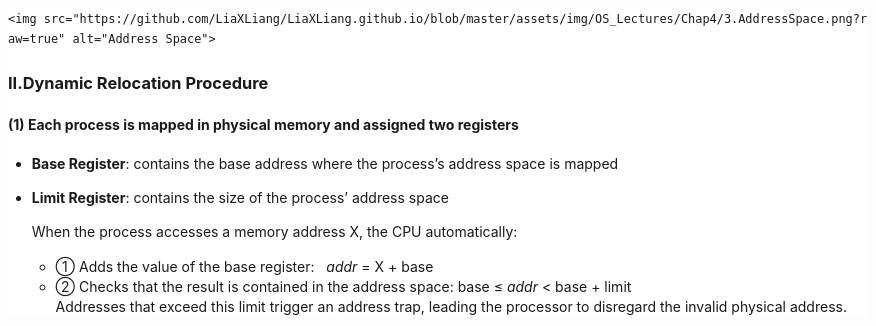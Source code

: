     <img src="https://github.com/LiaXLiang/LiaXLiang.github.io/blob/master/assets/img/OS_Lectures/Chap4/3.AddressSpace.png?raw=true" alt="Address Space">
</figure>


### II.Dynamic Relocation Procedure
#### (1) Each process is mapped in physical memory and assigned two registers
  - **Base Register**: contains the base address where the process’s address space is mapped
  - **Limit Register**: contains the size of the process’ address space

    When the process accesses a memory address X, the CPU automatically:
    - ① Adds the value of the base register: &nbsp;  *addr* = X + base
    - ② Checks that the result is contained in the address space: base ≤ *addr* < base + limit <br> Addresses that exceed this limit trigger an address trap, leading the processor to disregard the invalid physical address.
<figure>